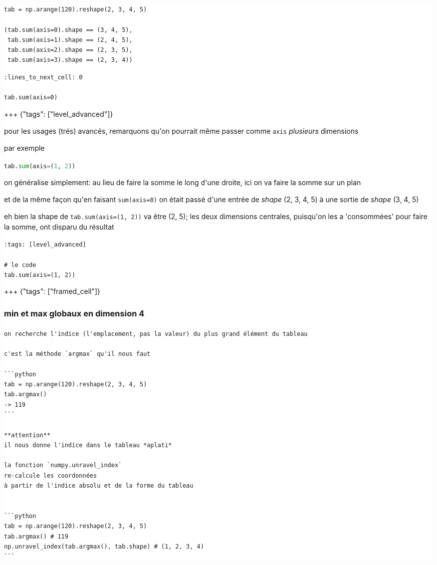 ```{code-cell} ipython3
tab = np.arange(120).reshape(2, 3, 4, 5)

(tab.sum(axis=0).shape == (3, 4, 5),
 tab.sum(axis=1).shape == (2, 4, 5),
 tab.sum(axis=2).shape == (2, 3, 5),
 tab.sum(axis=3).shape == (2, 3, 4))
```

```{code-cell} ipython3
:lines_to_next_cell: 0

tab.sum(axis=0)
```

+++ {"tags": ["level_advanced"]}

pour les usages (trés) avancés, remarquons qu'on pourrait même passer comme `axis` *plusieurs* dimensions

par exemple

```python
tab.sum(axis=(1, 2))
```

on généralise simplement: au lieu de faire la somme le long d'une droite, ici on va faire la somme sur un plan

et de la même façon qu'en faisant `sum(axis=0)` on était passé
d'une entrée de *shape* (2, 3, 4, 5) à une sortie de *shape* (3, 4, 5)

eh bien la shape de `tab.sum(axis=(1, 2))` va être (2, 5); les deux dimensions centrales, puisqu'on les a 'consommées' pour faire la somme, ont disparu du résultat

```{code-cell} ipython3
:tags: [level_advanced]

# le code
tab.sum(axis=(1, 2))
```

+++ {"tags": ["framed_cell"]}

### min et max globaux en dimension 4

````{admonition} →
on recherche l'indice (l'emplacement, pas la valeur) du plus grand élément du tableau

c'est la méthode `argmax` qu'il nous faut

```python
tab = np.arange(120).reshape(2, 3, 4, 5)
tab.argmax()
-> 119
```

**attention**  
il nous donne l'indice dans le tableau *aplati*

la fonction `numpy.unravel_index`  
re-calcule les coordonnées  
à partir de l'indice absolu et de la forme du tableau  


```python
tab = np.arange(120).reshape(2, 3, 4, 5)
tab.argmax() # 119
np.unravel_index(tab.argmax(), tab.shape) # (1, 2, 3, 4)
```
````